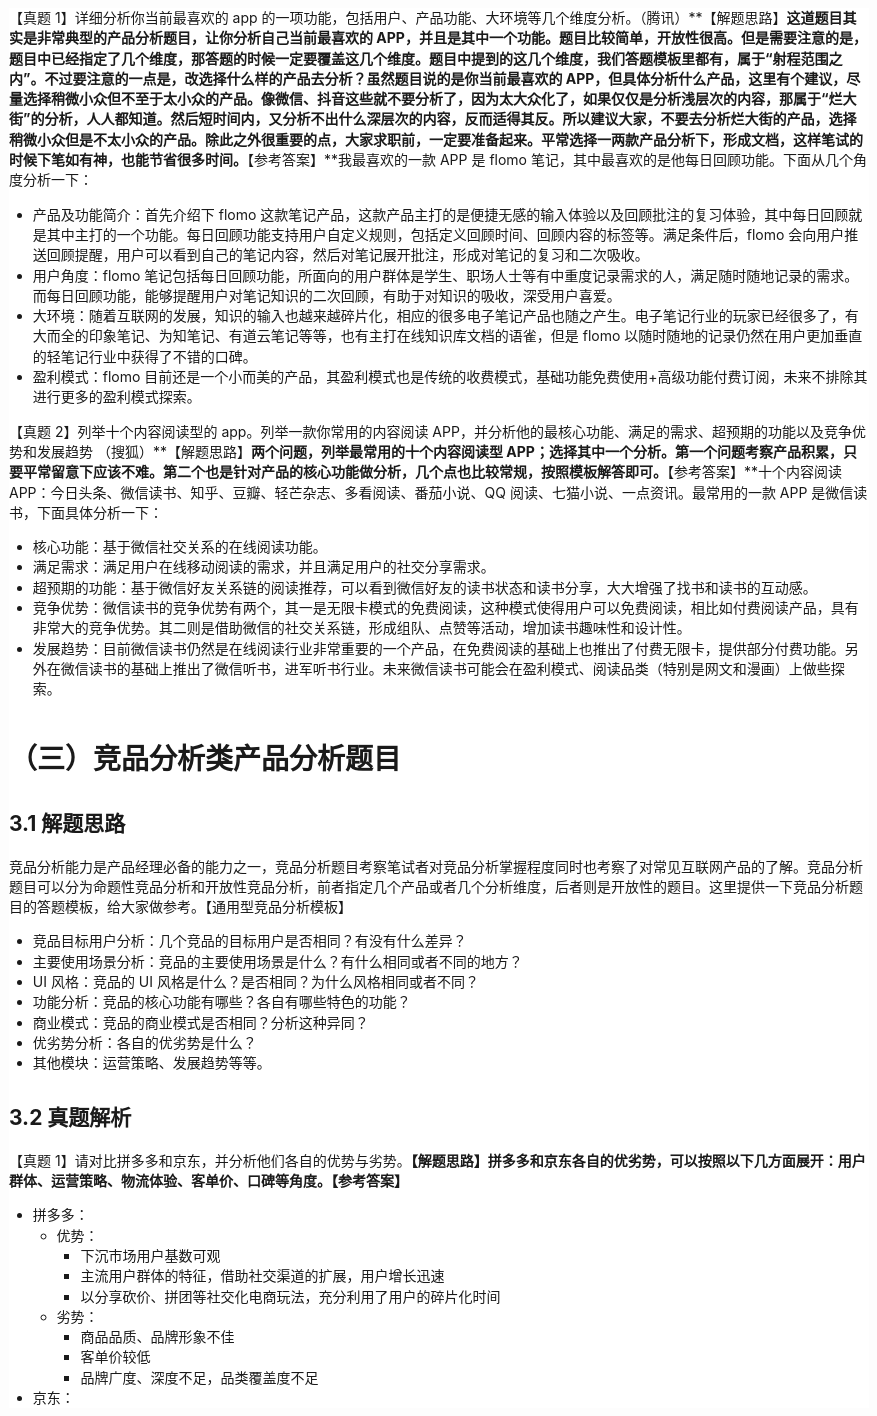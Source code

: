 【真题 1】详细分析你当前最喜欢的 app 的一项功能，包括用户、产品功能、大环境等几个维度分析。（腾讯）**【解题思路】**这道题目其实是非常典型的产品分析题目，让你分析自己当前最喜欢的 APP，并且是其中一个功能。题目比较简单，开放性很高。但是需要注意的是，题目中已经指定了几个维度，那答题的时候一定要覆盖这几个维度。题目中提到的这几个维度，我们答题模板里都有，属于“射程范围之内”。不过要注意的一点是，改选择什么样的产品去分析？虽然题目说的是你当前最喜欢的 APP，但具体分析什么产品，这里有个建议，尽量选择稍微小众但不至于太小众的产品。像微信、抖音这些就不要分析了，因为太大众化了，如果仅仅是分析浅层次的内容，那属于“烂大街”的分析，人人都知道。然后短时间内，又分析不出什么深层次的内容，反而适得其反。所以建议大家，不要去分析烂大街的产品，选择稍微小众但是不太小众的产品。除此之外很重要的点，大家求职前，一定要准备起来。平常选择一两款产品分析下，形成文档，这样笔试的时候下笔如有神，也能节省很多时间。**【参考答案】**我最喜欢的一款 APP 是 flomo 笔记，其中最喜欢的是他每日回顾功能。下面从几个角度分析一下：

*   产品及功能简介：首先介绍下 flomo 这款笔记产品，这款产品主打的是便捷无感的输入体验以及回顾批注的复习体验，其中每日回顾就是其中主打的一个功能。每日回顾功能支持用户自定义规则，包括定义回顾时间、回顾内容的标签等。满足条件后，flomo 会向用户推送回顾提醒，用户可以看到自己的笔记内容，然后对笔记展开批注，形成对笔记的复习和二次吸收。
*   用户角度：flomo 笔记包括每日回顾功能，所面向的用户群体是学生、职场人士等有中重度记录需求的人，满足随时随地记录的需求。而每日回顾功能，能够提醒用户对笔记知识的二次回顾，有助于对知识的吸收，深受用户喜爱。
*   大环境：随着互联网的发展，知识的输入也越来越碎片化，相应的很多电子笔记产品也随之产生。电子笔记行业的玩家已经很多了，有大而全的印象笔记、为知笔记、有道云笔记等等，也有主打在线知识库文档的语雀，但是 flomo 以随时随地的记录仍然在用户更加垂直的轻笔记行业中获得了不错的口碑。
*   盈利模式：flomo 目前还是一个小而美的产品，其盈利模式也是传统的收费模式，基础功能免费使用+高级功能付费订阅，未来不排除其进行更多的盈利模式探索。

【真题 2】列举十个内容阅读型的 app。列举一款你常用的内容阅读 APP，并分析他的最核心功能、满足的需求、超预期的功能以及竞争优势和发展趋势 （搜狐）**【解题思路】**两个问题，列举最常用的十个内容阅读型 APP；选择其中一个分析。第一个问题考察产品积累，只要平常留意下应该不难。第二个也是针对产品的核心功能做分析，几个点也比较常规，按照模板解答即可。**【参考答案】**十个内容阅读 APP：今日头条、微信读书、知乎、豆瓣、轻芒杂志、多看阅读、番茄小说、QQ 阅读、七猫小说、一点资讯。最常用的一款 APP 是微信读书，下面具体分析一下：

*   核心功能：基于微信社交关系的在线阅读功能。
*   满足需求：满足用户在线移动阅读的需求，并且满足用户的社交分享需求。
*   超预期的功能：基于微信好友关系链的阅读推荐，可以看到微信好友的读书状态和读书分享，大大增强了找书和读书的互动感。
*   竞争优势：微信读书的竞争优势有两个，其一是无限卡模式的免费阅读，这种模式使得用户可以免费阅读，相比如付费阅读产品，具有非常大的竞争优势。其二则是借助微信的社交关系链，形成组队、点赞等活动，增加读书趣味性和设计性。
*   发展趋势：目前微信读书仍然是在线阅读行业非常重要的一个产品，在免费阅读的基础上也推出了付费无限卡，提供部分付费功能。另外在微信读书的基础上推出了微信听书，进军听书行业。未来微信读书可能会在盈利模式、阅读品类（特别是网文和漫画）上做些探索。

# （三）竞品分析类产品分析题目

## 3.1 解题思路

竞品分析能力是产品经理必备的能力之一，竞品分析题目考察笔试者对竞品分析掌握程度同时也考察了对常见互联网产品的了解。竞品分析题目可以分为命题性竞品分析和开放性竞品分析，前者指定几个产品或者几个分析维度，后者则是开放性的题目。这里提供一下竞品分析题目的答题模板，给大家做参考。【通用型竞品分析模板】

*   竞品目标用户分析：几个竞品的目标用户是否相同？有没有什么差异？
*   主要使用场景分析：竞品的主要使用场景是什么？有什么相同或者不同的地方？
*   UI 风格：竞品的 UI 风格是什么？是否相同？为什么风格相同或者不同？
*   功能分析：竞品的核心功能有哪些？各自有哪些特色的功能？
*   商业模式：竞品的商业模式是否相同？分析这种异同？
*   优劣势分析：各自的优劣势是什么？
*   其他模块：运营策略、发展趋势等等。

## 3.2 真题解析

【真题 1】请对比拼多多和京东，并分析他们各自的优势与劣势。**【解题思路】**拼多多和京东各自的优劣势，可以按照以下几方面展开：用户群体、运营策略、物流体验、客单价、口碑等角度。**【参考答案】**

*   拼多多：
    *   优势：
        *   下沉市场用户基数可观
        *   主流用户群体的特征，借助社交渠道的扩展，用户增长迅速
        *   以分享砍价、拼团等社交化电商玩法，充分利用了用户的碎片化时间
    *   劣势：
        *   商品品质、品牌形象不佳
        *   客单价较低
        *   品牌广度、深度不足，品类覆盖度不足
*   京东：
